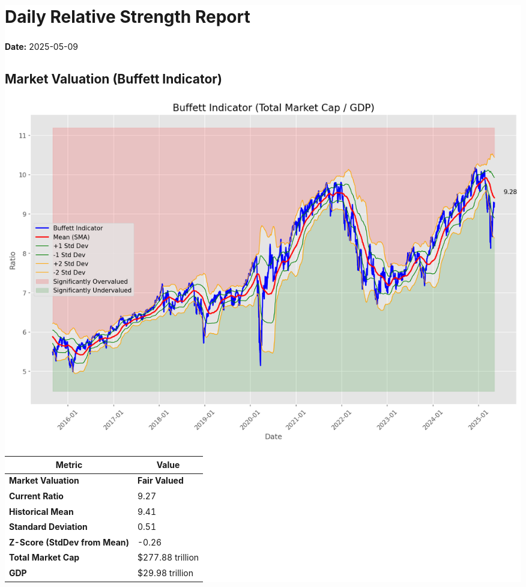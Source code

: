 # **Daily Relative Strength Report**

**Date:** 2025-05-09

## **Market Valuation (Buffett Indicator)**

![Buffett Indicator](buffett_indicator_2025-05-09.png)

| Metric | Value |
|--------|-------|
| **Market Valuation** | **Fair Valued** |
| **Current Ratio** | 9.27 |
| **Historical Mean** | 9.41 |
| **Standard Deviation** | 0.51 |
| **Z-Score (StdDev from Mean)** | -0.26 |
| **Total Market Cap** | $277.88 trillion |
| **GDP** | $29.98 trillion |
